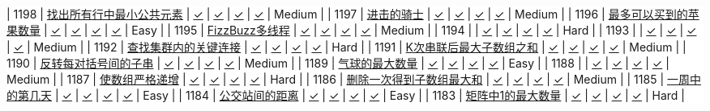 |	1198	|	[找出所有行中最小公共元素](https://www.cnblogs.com/strengthen/p/11521672.html)	|	[✓](https://github.com/strengthen/LeetCode/blob/master/C%2B%2B/1198.cpp)	|	[✓](https://github.com/strengthen/LeetCode/blob/master/Java/1198.java)	|	[✓](https://github.com/strengthen/LeetCode/blob/master/Python3/1198.py)	|	[✓](https://github.com/strengthen/LeetCode/tree/master/Kotlin/1198.kt)	|	Medium	|
|	1197	|	[进击的骑士](https://www.cnblogs.com/strengthen/p/11521674.html)	|	[✓](https://github.com/strengthen/LeetCode/blob/master/C%2B%2B/1197.cpp)	|	[✓](https://github.com/strengthen/LeetCode/blob/master/Java/1197.java)	|	[✓](https://github.com/strengthen/LeetCode/blob/master/Python3/1197.py)	|	[✓](https://github.com/strengthen/LeetCode/tree/master/Kotlin/1197.kt)	|	Medium	|
|	1196	|	[最多可以买到的苹果数量](https://www.cnblogs.com/strengthen/p/11521670.html)	|	[✓](https://github.com/strengthen/LeetCode/blob/master/C%2B%2B/1196.cpp)	|	[✓](https://github.com/strengthen/LeetCode/blob/master/Java/1196.java)	|	[✓](https://github.com/strengthen/LeetCode/blob/master/Python3/1196.py)	|	[✓](https://github.com/strengthen/LeetCode/tree/master/Kotlin/1196.kt)	|	Easy	|
|	1195	|	[FizzBuzz多线程](https://www.cnblogs.com/strengthen/p/11565806.html)	|	[✓](https://github.com/strengthen/LeetCode/blob/master/C%2B%2B/1195.cpp)	|	[✓](https://github.com/strengthen/LeetCode/blob/master/Java/1195.java)	|	[✓](https://github.com/strengthen/LeetCode/blob/master/Python3/1195.py)	|	[✓](https://github.com/strengthen/LeetCode/tree/master/Kotlin/1195.kt)	|	Medium	|
|	1194	|		|	[✓](https://github.com/strengthen/LeetCode/blob/master/C%2B%2B/1194.cpp)	|	[✓](https://github.com/strengthen/LeetCode/blob/master/Java/1194.java)	|	[✓](https://github.com/strengthen/LeetCode/blob/master/Python3/1194.py)	|	[✓](https://github.com/strengthen/LeetCode/tree/master/Kotlin/1194.kt)	|	Hard	|
|	1193	|		|	[✓](https://github.com/strengthen/LeetCode/blob/master/C%2B%2B/1193.cpp)	|	[✓](https://github.com/strengthen/LeetCode/blob/master/Java/1193.java)	|	[✓](https://github.com/strengthen/LeetCode/blob/master/Python3/1193.py)	|	[✓](https://github.com/strengthen/LeetCode/tree/master/Kotlin/1193.kt)	|	Medium	|
|	1192	|	[查找集群内的关键连接](https://www.cnblogs.com/strengthen/p/11521660.html)	|	[✓](https://github.com/strengthen/LeetCode/blob/master/C%2B%2B/1192.cpp)	|	[✓](https://github.com/strengthen/LeetCode/blob/master/Java/1192.java)	|	[✓](https://github.com/strengthen/LeetCode/blob/master/Python3/1192.py)	|	[✓](https://github.com/strengthen/LeetCode/tree/master/Kotlin/1192.kt)	|	Hard	|
|	1191	|	[K次串联后最大子数组之和](https://www.cnblogs.com/strengthen/p/11521662.html)	|	[✓](https://github.com/strengthen/LeetCode/blob/master/C%2B%2B/1191.cpp)	|	[✓](https://github.com/strengthen/LeetCode/blob/master/Java/1191.java)	|	[✓](https://github.com/strengthen/LeetCode/blob/master/Python3/1191.py)	|	[✓](https://github.com/strengthen/LeetCode/tree/master/Kotlin/1191.kt)	|	Medium	|
|	1190	|	[反转每对括号间的子串](https://www.cnblogs.com/strengthen/p/11521663.html)	|	[✓](https://github.com/strengthen/LeetCode/blob/master/C%2B%2B/1190.cpp)	|	[✓](https://github.com/strengthen/LeetCode/blob/master/Java/1190.java)	|	[✓](https://github.com/strengthen/LeetCode/blob/master/Python3/1190.py)	|	[✓](https://github.com/strengthen/LeetCode/tree/master/Kotlin/1190.kt)	|	Medium	|
|	1189	|	[气球的最大数量](https://www.cnblogs.com/strengthen/p/11521665.html)	|	[✓](https://github.com/strengthen/LeetCode/blob/master/C%2B%2B/1189.cpp)	|	[✓](https://github.com/strengthen/LeetCode/blob/master/Java/1189.java)	|	[✓](https://github.com/strengthen/LeetCode/blob/master/Python3/1189.py)	|	[✓](https://github.com/strengthen/LeetCode/tree/master/Kotlin/1189.kt)	|	Easy	|
|	1188	|		|	[✓](https://github.com/strengthen/LeetCode/blob/master/C%2B%2B/1188.cpp)	|	[✓](https://github.com/strengthen/LeetCode/blob/master/Java/1188.java)	|	[✓](https://github.com/strengthen/LeetCode/blob/master/Python3/1188.py)	|	[✓](https://github.com/strengthen/LeetCode/tree/master/Kotlin/1188.kt)	|	Medium	|
|	1187	|	[使数组严格递增](https://www.cnblogs.com/strengthen/p/11484999.html)	|	[✓](https://github.com/strengthen/LeetCode/blob/master/C%2B%2B/1187.cpp)	|	[✓](https://github.com/strengthen/LeetCode/blob/master/Java/1187.java)	|	[✓](https://github.com/strengthen/LeetCode/blob/master/Python3/1187.py)	|	[✓](https://github.com/strengthen/LeetCode/tree/master/Kotlin/1187.kt)	|	Hard	|
|	1186	|	[删除一次得到子数组最大和](https://www.cnblogs.com/strengthen/p/11484995.html)	|	[✓](https://github.com/strengthen/LeetCode/blob/master/C%2B%2B/1186.cpp)	|	[✓](https://github.com/strengthen/LeetCode/blob/master/Java/1186.java)	|	[✓](https://github.com/strengthen/LeetCode/blob/master/Python3/1186.py)	|	[✓](https://github.com/strengthen/LeetCode/tree/master/Kotlin/1186.kt)	|	Medium	|
|	1185	|	[一周中的第几天](https://www.cnblogs.com/strengthen/p/11484998.html)	|	[✓](https://github.com/strengthen/LeetCode/blob/master/C%2B%2B/1185.cpp)	|	[✓](https://github.com/strengthen/LeetCode/blob/master/Java/1185.java)	|	[✓](https://github.com/strengthen/LeetCode/blob/master/Python3/1185.py)	|	[✓](https://github.com/strengthen/LeetCode/tree/master/Kotlin/1185.kt)	|	Easy	|
|	1184	|	[公交站间的距离](https://www.cnblogs.com/strengthen/p/11484994.html)	|	[✓](https://github.com/strengthen/LeetCode/blob/master/C%2B%2B/1184.cpp)	|	[✓](https://github.com/strengthen/LeetCode/blob/master/Java/1184.java)	|	[✓](https://github.com/strengthen/LeetCode/blob/master/Python3/1184.py)	|	[✓](https://github.com/strengthen/LeetCode/tree/master/Kotlin/1184.kt)	|	Easy	|
|	1183	|	[矩阵中1的最大数量](https://www.cnblogs.com/strengthen/p/11484247.html)	|	[✓](https://github.com/strengthen/LeetCode/blob/master/C%2B%2B/1183.cpp)	|	[✓](https://github.com/strengthen/LeetCode/blob/master/Java/1183.java)	|	[✓](https://github.com/strengthen/LeetCode/blob/master/Python3/1183.py)	|	[✓](https://github.com/strengthen/LeetCode/tree/master/Kotlin/1183.kt)	|	Hard	|